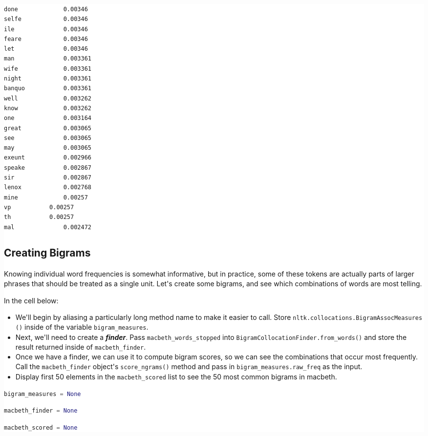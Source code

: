     done 			 0.00346
    selfe 			 0.00346
    ile 			 0.00346
    feare 			 0.00346
    let 			 0.00346
    man 			 0.003361
    wife 			 0.003361
    night 			 0.003361
    banquo 			 0.003361
    well 			 0.003262
    know 			 0.003262
    one 			 0.003164
    great 			 0.003065
    see 			 0.003065
    may 			 0.003065
    exeunt 			 0.002966
    speake 			 0.002867
    sir 			 0.002867
    lenox 			 0.002768
    mine 			 0.00257
    vp 			 0.00257
    th 			 0.00257
    mal 			 0.002472


## Creating Bigrams

Knowing individual word frequencies is somewhat informative, but in practice, some of these tokens are actually parts of larger phrases that should be treated as a single unit. Let's create some bigrams, and see which combinations of words are most telling. 

In the cell below:

* We'll begin by aliasing a particularly long method name to make it easier to call. Store `nltk.collocations.BigramAssocMeasures()` inside of the variable `bigram_measures`.
* Next, we'll need to create a **_finder_**. Pass `macbeth_words_stopped` into `BigramCollocationFinder.from_words()` and store the result returned inside of `macbeth_finder`.
* Once we have a finder, we can use it to compute bigram scores, so we can see the combinations that occur most frequently. Call the `macbeth_finder` object's `score_ngrams()` method and pass in `bigram_measures.raw_freq` as the input. 
* Display first 50 elements in the `macbeth_scored` list to see the 50 most common bigrams in macbeth. 


```python
bigram_measures = None
```


```python
macbeth_finder = None
```


```python
macbeth_scored = None
```
